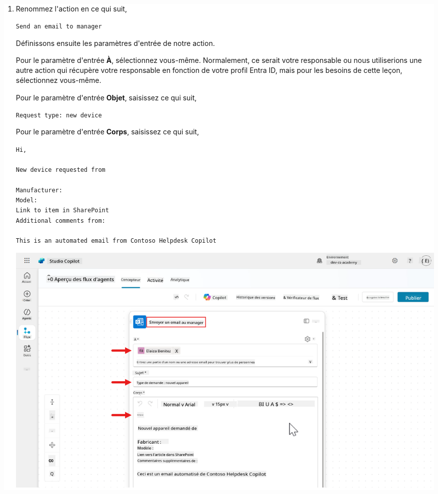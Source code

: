 1. Renommez l'action en ce qui suit,

    ```text
    Send an email to manager
    ```

    Définissons ensuite les paramètres d'entrée de notre action.

    Pour le paramètre d'entrée **À**, sélectionnez vous-même. Normalement, ce serait votre responsable ou nous utiliserions une autre action qui récupère votre responsable en fonction de votre profil Entra ID, mais pour les besoins de cette leçon, sélectionnez vous-même.

    Pour le paramètre d'entrée **Objet**, saisissez ce qui suit,

    ```text
    Request type: new device
    ```

    Pour le paramètre d'entrée **Corps**, saisissez ce qui suit,

    ```text
    Hi,

    New device requested from

    Manufacturer:
    Model:
    Link to item in SharePoint
    Additional comments from:

    This is an automated email from Contoso Helpdesk Copilot
    ```

    ![Renommer l'action et configurer les paramètres](../../../../../translated_images/9.1_27_RenameAndConfigureParameters.c3d29a3481fb5c0240cca85db4119387e6b750546ed12e2af4a9ac62d7454f89.fr.png)
